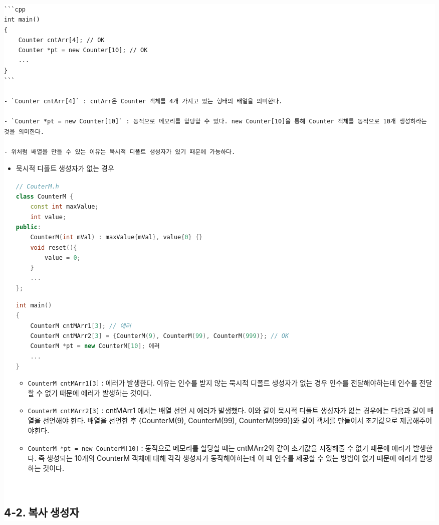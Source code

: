     ```cpp
    int main()
    {
    	Counter cntArr[4]; // OK
    	Counter *pt = new Counter[10]; // OK
    	...
    }
    ```

    - `Counter cntArr[4]` : cntArr은 Counter 객체를 4개 가지고 있는 형태의 배열을 의미한다.

    - `Counter *pt = new Counter[10]` : 동적으로 메모리를 할당할 수 있다. new Counter[10]을 통해 Counter 객체를 동적으로 10개 생성하라는 것을 의미한다.

    - 위처럼 배열을 만들 수 있는 이유는 묵시적 디폴트 생성자가 있기 때문에 가능하다.

  - 묵시적 디폴트 생성자가 없는 경우

    ```cpp
    // CouterM.h
    class CounterM {
    	const int maxValue;
    	int value;
    public:
    	CounterM(int mVal) : maxValue{mVal}, value{0} {}
    	void reset(){
    		value = 0;
    	}
    	...
    };
    ```

    ```cpp
    int main()
    {
    	CounterM cntMArr1[3]; // 에러
    	CounterM cntMArr2[3] = {CounterM(9), CounterM(99), CounterM(999)}; // OK
    	CounterM *pt = new CounterM[10]; 에러
    	...
    }
    ```

    - `CounterM cntMArr1[3]` : 에러가 발생한다. 이유는 인수를 받지 않는 묵시적 디폴트 생성자가 없는 경우 인수를 전달해야하는데 인수를 전달할 수 없기 때문에 에러가 발생하는 것이다.

    - `CounterM cntMArr2[3]` : cntMArr1 에서는 배열 선언 시 에러가 발생했다. 이와 같이 묵시적 디폴트 생성자가 없는 경우에는 다음과 같이 배열을 선언해야 한다. 배열을 선언한 후 {CounterM(9), CounterM(99), CounterM(999)}와 같이 객체를 만들어서 초기값으로 제공해주어야한다.

    - `CounterM *pt = new CounterM[10]` : 동적으로 메모리를 할당할 때는 cntMArr2와 같이 초기값을 지정해줄 수 없기 때문에 에러가 발생한다. 즉 생성되는 10개의 CounterM 객체에 대해 각각 생성자가 동작해야하는데 이 때 인수를 제공할 수 있는 방법이 없기 때문에 에러가 발생하는 것이다.

<br>

## 4-2. 복사 생성자
